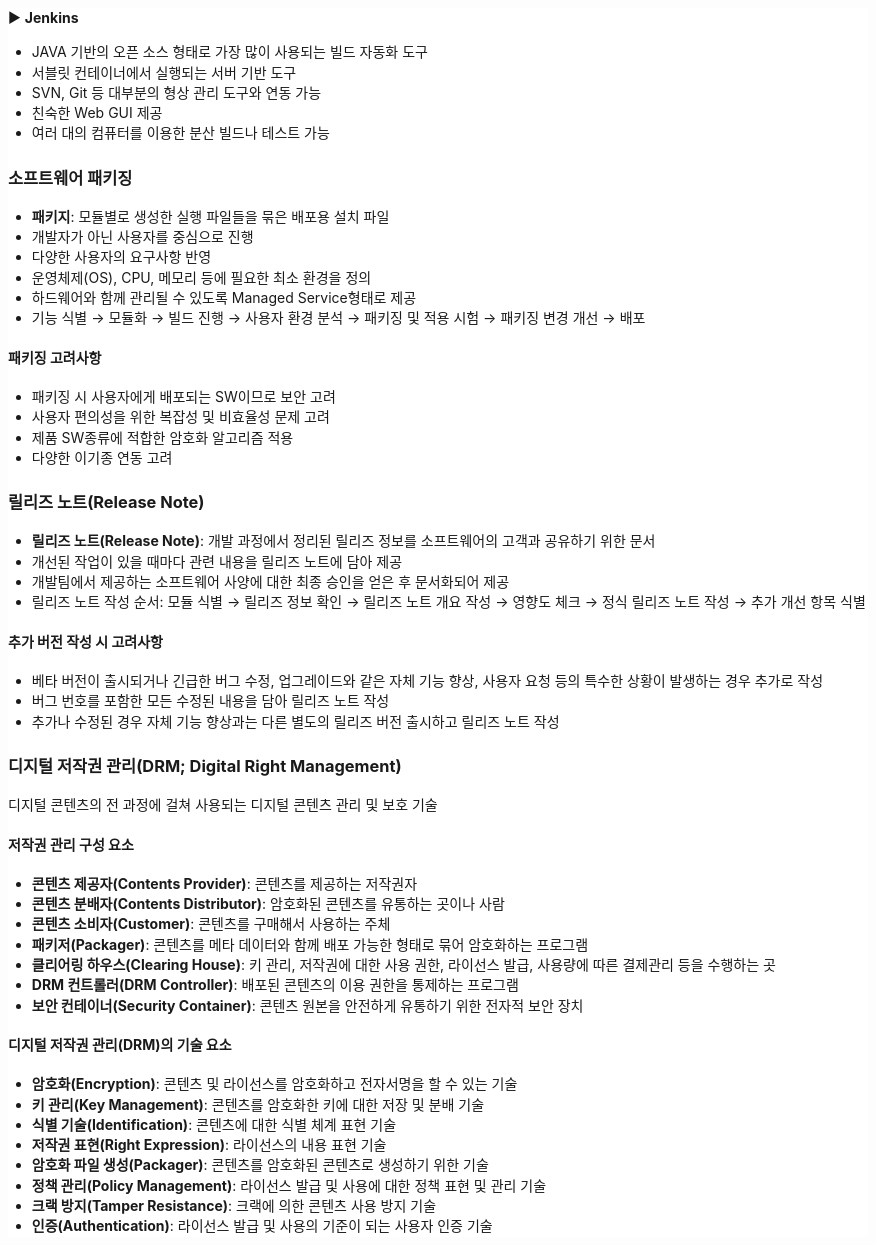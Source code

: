 ▶ **Jenkins**
- JAVA 기반의 오픈 소스 형태로 가장 많이 사용되는 빌드 자동화 도구
- 서블릿 컨테이너에서 실행되는 서버 기반 도구
- SVN, Git 등 대부분의 형상 관리 도구와 연동 가능
- 친숙한 Web GUI  제공
- 여러 대의 컴퓨터를 이용한 분산 빌드나 테스트 가능

### 소프트웨어 패키징
- **패키지**: 모듈별로 생성한 실행 파일들을 묶은 배포용 설치 파일
- 개발자가 아닌 사용자를 중심으로 진행
- 다양한 사용자의 요구사항 반영
- 운영체제(OS), CPU, 메모리 등에 필요한 최소 환경을 정의
- 하드웨어와 함께 관리될 수 있도록 Managed Service형태로 제공
- 기능 식별 → 모듈화 → 빌드 진행 → 사용자 환경 분석 → 패키징 및 적용 시험 → 패키징 변경 개선 → 배포

#### 패키징 고려사항
- 패키징 시 사용자에게 배포되는 SW이므로 보안 고려
- 사용자 편의성을 위한 복잡성 및 비효율성 문제 고려
- 제품 SW종류에 적합한 암호화 알고리즘 적용
- 다양한 이기종 연동 고려

### 릴리즈 노트(Release Note)
- **릴리즈 노트(Release Note)**: 개발 과정에서 정리된 릴리즈 정보를 소프트웨어의 고객과 공유하기 위한 문서
- 개선된 작업이 있을 때마다 관련 내용을 릴리즈 노트에 담아 제공
- 개발팀에서 제공하는 소프트웨어 사양에 대한 최종 승인을 얻은 후 문서화되어 제공
- 릴리즈 노트 작성 순서: 모듈 식별 → 릴리즈 정보 확인 → 릴리즈 노트 개요 작성 → 영향도 체크 → 정식 릴리즈 노트 작성 → 추가 개선 항목 식별

#### 추가 버전 작성 시 고려사항
- 베타 버전이 출시되거나 긴급한 버그 수정, 업그레이드와 같은 자체 기능 향상, 사용자 요청 등의 특수한 상황이 발생하는 경우 추가로 작성
- 버그 번호를 포함한 모든 수정된 내용을 담아 릴리즈 노트 작성
- 추가나 수정된 경우 자체 기능 향상과는 다른 별도의 릴리즈 버전 출시하고 릴리즈 노트 작성

### 디지털 저작권 관리(DRM; Digital Right Management)
디지털 콘텐츠의 전 과정에 걸쳐 사용되는 디지털 콘텐츠 관리 및 보호 기술

#### 저작권 관리 구성 요소
- **콘텐츠 제공자(Contents Provider)**: 콘텐츠를 제공하는 저작권자
- **콘텐츠 분배자(Contents Distributor)**: 암호화된 콘텐츠를 유통하는 곳이나 사람
- **콘텐츠 소비자(Customer)**: 콘텐츠를 구매해서 사용하는 주체
- **패키저(Packager)**: 콘텐츠를 메타 데이터와 함께 배포 가능한 형태로 묶어 암호화하는 프로그램
- **클리어링 하우스(Clearing House)**: 키 관리, 저작권에 대한 사용 권한, 라이선스 발급, 사용량에 따른 결제관리 등을 수행하는 곳
- **DRM 컨트롤러(DRM Controller)**: 배포된 콘텐츠의 이용 권한을 통제하는 프로그램
- **보안 컨테이너(Security Container)**: 콘텐츠 원본을 안전하게 유통하기 위한 전자적 보안 장치

#### 디지털 저작권 관리(DRM)의 기술 요소
- **암호화(Encryption)**: 콘텐츠 및 라이선스를 암호화하고 전자서명을 할 수 있는 기술
- **키 관리(Key Management)**: 콘텐츠를 암호화한 키에 대한 저장 및 분배 기술
- **식별 기술(Identification)**: 콘텐츠에 대한 식별 체계 표현 기술
- **저작권 표현(Right Expression)**: 라이선스의 내용 표현 기술
- **암호화 파일 생성(Packager)**: 콘텐츠를 암호화된 콘텐츠로 생성하기 위한 기술
- **정책 관리(Policy Management)**: 라이선스 발급 및 사용에 대한 정책 표현 및 관리 기술
- **크랙 방지(Tamper Resistance)**: 크랙에 의한 콘텐츠 사용 방지 기술
- **인증(Authentication)**: 라이선스 발급 및 사용의 기준이 되는 사용자 인증 기술
